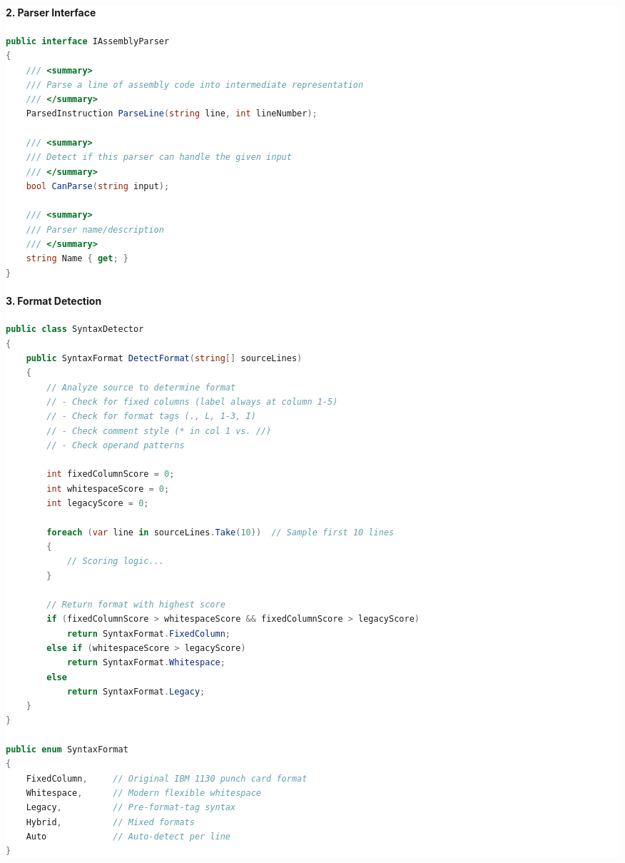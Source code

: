 #### 2. Parser Interface

```csharp
public interface IAssemblyParser
{
    /// <summary>
    /// Parse a line of assembly code into intermediate representation
    /// </summary>
    ParsedInstruction ParseLine(string line, int lineNumber);

    /// <summary>
    /// Detect if this parser can handle the given input
    /// </summary>
    bool CanParse(string input);

    /// <summary>
    /// Parser name/description
    /// </summary>
    string Name { get; }
}
```

#### 3. Format Detection

```csharp
public class SyntaxDetector
{
    public SyntaxFormat DetectFormat(string[] sourceLines)
    {
        // Analyze source to determine format
        // - Check for fixed columns (label always at column 1-5)
        // - Check for format tags (., L, 1-3, I)
        // - Check comment style (* in col 1 vs. //)
        // - Check operand patterns

        int fixedColumnScore = 0;
        int whitespaceScore = 0;
        int legacyScore = 0;

        foreach (var line in sourceLines.Take(10))  // Sample first 10 lines
        {
            // Scoring logic...
        }

        // Return format with highest score
        if (fixedColumnScore > whitespaceScore && fixedColumnScore > legacyScore)
            return SyntaxFormat.FixedColumn;
        else if (whitespaceScore > legacyScore)
            return SyntaxFormat.Whitespace;
        else
            return SyntaxFormat.Legacy;
    }
}

public enum SyntaxFormat
{
    FixedColumn,     // Original IBM 1130 punch card format
    Whitespace,      // Modern flexible whitespace
    Legacy,          // Pre-format-tag syntax
    Hybrid,          // Mixed formats
    Auto             // Auto-detect per line
}
```
